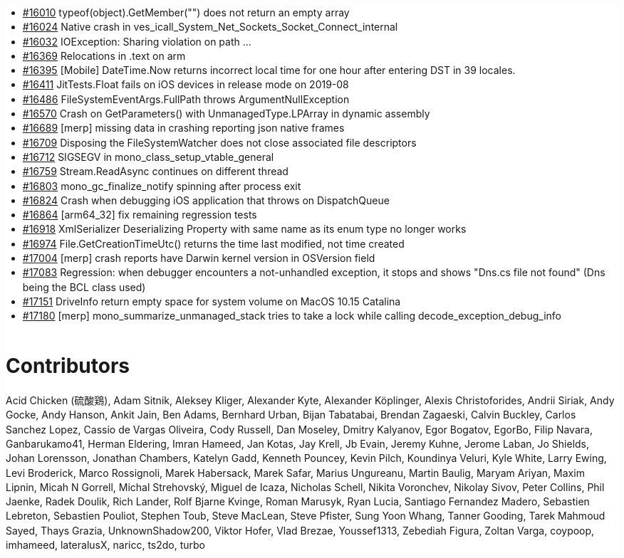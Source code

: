* [#16010](https://github.com/mono/mono/issues/16010) typeof(object).GetMember("") does not return an empty array
* [#16024](https://github.com/mono/mono/issues/16024) Native crash in ves_icall_System_Net_Sockets_Socket_Connect_internal
* [#16032](https://github.com/mono/mono/issues/16032) IOException: Sharing violation on path ...
* [#16369](https://github.com/mono/mono/issues/16369) Relocations in .text on arm
* [#16395](https://github.com/mono/mono/issues/16395) [Mobile] DateTime.Now returns incorrect local time for one hour after entering DST in 39 locales.
* [#16411](https://github.com/mono/mono/issues/16411) JitTests.Float fails on iOS devices in release mode on 2019-08
* [#16486](https://github.com/mono/mono/issues/16486) FileSystemEventArgs.FullPath throws ArgumentNullException
* [#16570](https://github.com/mono/mono/issues/16570) Crash on GetParameters() with UnmanagedType.LPArray in dynamic assembly
* [#16689](https://github.com/mono/mono/issues/16689) [merp] missing data in crashing reporting json native frames
* [#16709](https://github.com/mono/mono/issues/16709) Disposing the FileSystemWatcher does not close associated file descriptors
* [#16712](https://github.com/mono/mono/issues/16712) SIGSEGV in mono_class_setup_vtable_general
* [#16759](https://github.com/mono/mono/issues/16759) Stream.ReadAsync continues on different thread
* [#16803](https://github.com/mono/mono/issues/16803) mono_gc_finalize_notify  spinning after process exit
* [#16824](https://github.com/mono/mono/issues/16824) Crash when debugging iOS application that throws on DispatchQueue
* [#16864](https://github.com/mono/mono/issues/16864) [arm64_32] fix remaining regression tests
* [#16918](https://github.com/mono/mono/issues/16918) XmlSerializer Deserializing Property with same name as its enum type no longer works
* [#16974](https://github.com/mono/mono/issues/16974) File.GetCreationTimeUtc() returns the time last modified, not time created
* [#17004](https://github.com/mono/mono/issues/17004) [merp] crash reports have Darwin kernel version in OSVersion field
* [#17083](https://github.com/mono/mono/issues/17083) Regression: when debugger encounters a not-unhandled exception, it stops and shows "Dns.cs file not found" (Dns being the BCL class used)
* [#17151](https://github.com/mono/mono/issues/17151) DriveInfo return empty space for system volume on MacOS 10.15 Catalina
* [#17180](https://github.com/mono/mono/issues/17180) [merp] mono_summarize_unmanaged_stack tries to take a lock while calling decode_exception_debug_info

# Contributors

Acid Chicken (硫酸鶏), Adam Sitnik, Aleksey Kliger, Alexander Kyte, Alexander Köplinger, Alexis Christoforides, Andrii Siriak, Andy Gocke, Andy Hanson, Ankit Jain, Ben Adams, Bernhard Urban, Bijan Tabatabai, Brendan Zagaeski, Calvin Buckley, Carlos Sanchez Lopez, Cassio de Vargas Oliveira, Cody Russell, Dan Moseley, Dmitry Kalyanov, Egor Bogatov, EgorBo, Filip Navara, Ganbarukamo41, Herman Eldering, Imran Hameed, Jan Kotas, Jay Krell, Jb Evain, Jeremy Kuhne, Jerome Laban, Jo Shields, Johan Lorensson, Jonathan Chambers, Katelyn Gadd, Kenneth Pouncey, Kevin Pilch, Koundinya Veluri, Kyle White, Larry Ewing, Levi Broderick, Marco Rossignoli, Marek Habersack, Marek Safar, Marius Ungureanu, Martin Baulig, Maryam Ariyan, Maxim Lipnin, Micah N Gorrell, Michal Strehovský, Miguel de Icaza, Nicholas Schell, Nikita Voronchev, Nikolay Sivov, Peter Collins, Phil Jaenke, Radek Doulik, Rich Lander, Rolf Bjarne Kvinge, Roman Marusyk, Ryan Lucia, Santiago Fernandez Madero, Sebastien Lebreton, Sebastien Pouliot, Stephen Toub, Steve MacLean, Steve Pfister, Sung Yoon Whang, Tanner Gooding, Tarek Mahmoud Sayed, Thays Grazia, UnknownShadow200, Viktor Hofer, Vlad Brezae, Youssef1313, Zebediah Figura, Zoltan Varga, coypoop, imhameed, lateralusX, naricc, ts2do, turbo
